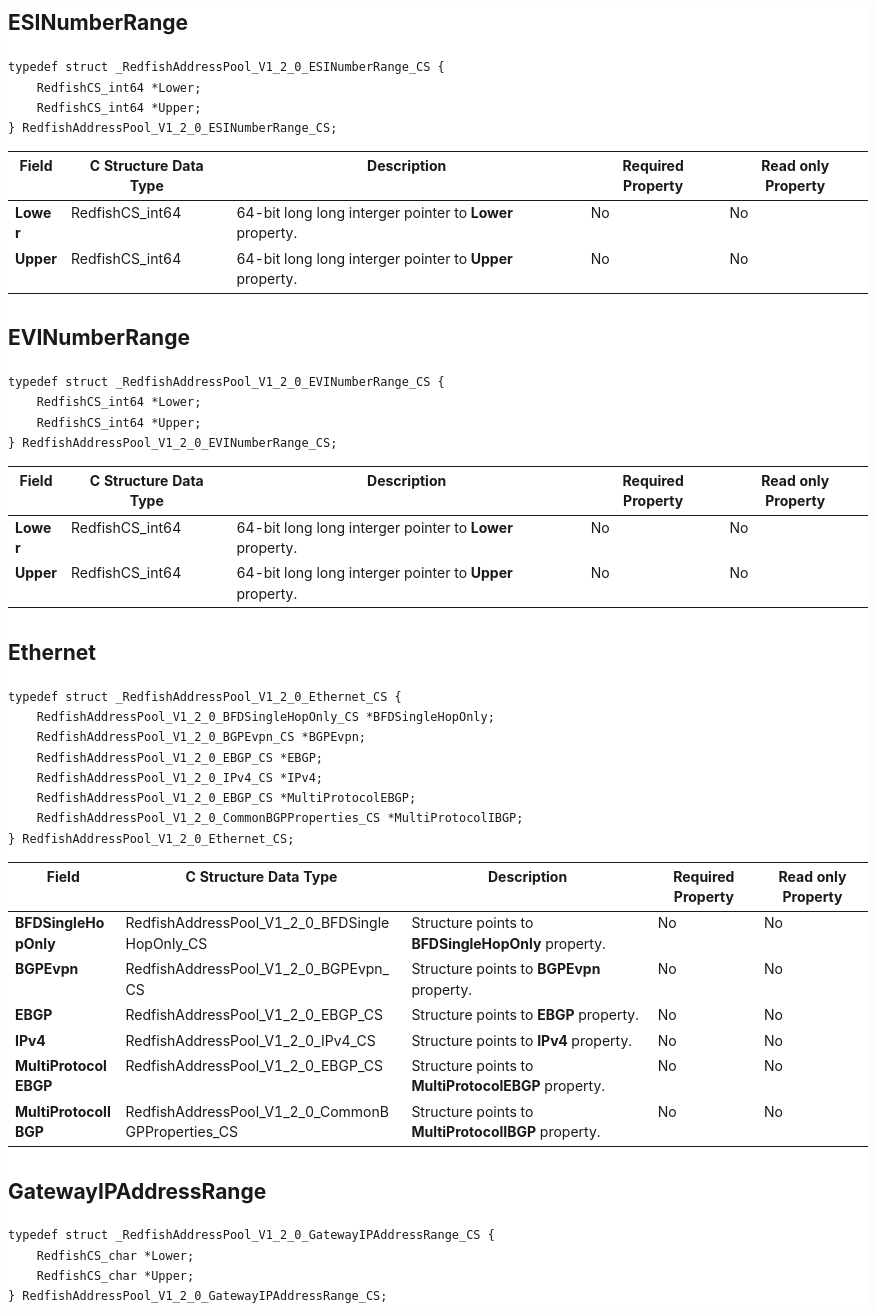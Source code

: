
## ESINumberRange
    typedef struct _RedfishAddressPool_V1_2_0_ESINumberRange_CS {
        RedfishCS_int64 *Lower;
        RedfishCS_int64 *Upper;
    } RedfishAddressPool_V1_2_0_ESINumberRange_CS;

|Field |C Structure Data Type|Description |Required Property|Read only Property
| ---  | --- | --- | --- | ---
|**Lower**|RedfishCS_int64| 64-bit long long interger pointer to **Lower** property.| No| No
|**Upper**|RedfishCS_int64| 64-bit long long interger pointer to **Upper** property.| No| No


## EVINumberRange
    typedef struct _RedfishAddressPool_V1_2_0_EVINumberRange_CS {
        RedfishCS_int64 *Lower;
        RedfishCS_int64 *Upper;
    } RedfishAddressPool_V1_2_0_EVINumberRange_CS;

|Field |C Structure Data Type|Description |Required Property|Read only Property
| ---  | --- | --- | --- | ---
|**Lower**|RedfishCS_int64| 64-bit long long interger pointer to **Lower** property.| No| No
|**Upper**|RedfishCS_int64| 64-bit long long interger pointer to **Upper** property.| No| No


## Ethernet
    typedef struct _RedfishAddressPool_V1_2_0_Ethernet_CS {
        RedfishAddressPool_V1_2_0_BFDSingleHopOnly_CS *BFDSingleHopOnly;
        RedfishAddressPool_V1_2_0_BGPEvpn_CS *BGPEvpn;
        RedfishAddressPool_V1_2_0_EBGP_CS *EBGP;
        RedfishAddressPool_V1_2_0_IPv4_CS *IPv4;
        RedfishAddressPool_V1_2_0_EBGP_CS *MultiProtocolEBGP;
        RedfishAddressPool_V1_2_0_CommonBGPProperties_CS *MultiProtocolIBGP;
    } RedfishAddressPool_V1_2_0_Ethernet_CS;

|Field |C Structure Data Type|Description |Required Property|Read only Property
| ---  | --- | --- | --- | ---
|**BFDSingleHopOnly**|RedfishAddressPool_V1_2_0_BFDSingleHopOnly_CS| Structure points to **BFDSingleHopOnly** property.| No| No
|**BGPEvpn**|RedfishAddressPool_V1_2_0_BGPEvpn_CS| Structure points to **BGPEvpn** property.| No| No
|**EBGP**|RedfishAddressPool_V1_2_0_EBGP_CS| Structure points to **EBGP** property.| No| No
|**IPv4**|RedfishAddressPool_V1_2_0_IPv4_CS| Structure points to **IPv4** property.| No| No
|**MultiProtocolEBGP**|RedfishAddressPool_V1_2_0_EBGP_CS| Structure points to **MultiProtocolEBGP** property.| No| No
|**MultiProtocolIBGP**|RedfishAddressPool_V1_2_0_CommonBGPProperties_CS| Structure points to **MultiProtocolIBGP** property.| No| No


## GatewayIPAddressRange
    typedef struct _RedfishAddressPool_V1_2_0_GatewayIPAddressRange_CS {
        RedfishCS_char *Lower;
        RedfishCS_char *Upper;
    } RedfishAddressPool_V1_2_0_GatewayIPAddressRange_CS;
